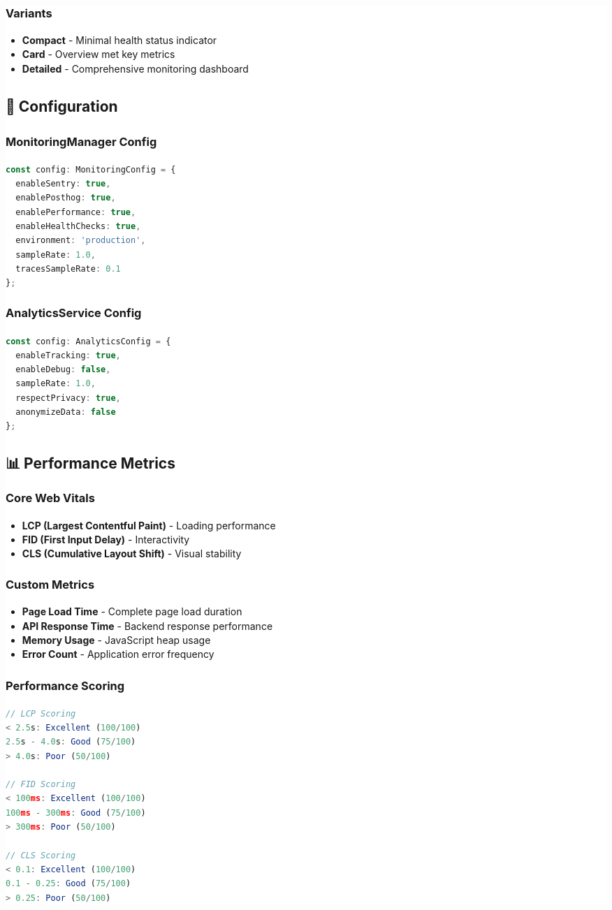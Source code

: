 ### Variants
- **Compact** - Minimal health status indicator
- **Card** - Overview met key metrics
- **Detailed** - Comprehensive monitoring dashboard

## 🔧 Configuration

### MonitoringManager Config
```typescript
const config: MonitoringConfig = {
  enableSentry: true,
  enablePosthog: true,
  enablePerformance: true,
  enableHealthChecks: true,
  environment: 'production',
  sampleRate: 1.0,
  tracesSampleRate: 0.1
};
```

### AnalyticsService Config
```typescript
const config: AnalyticsConfig = {
  enableTracking: true,
  enableDebug: false,
  sampleRate: 1.0,
  respectPrivacy: true,
  anonymizeData: false
};
```

## 📊 Performance Metrics

### Core Web Vitals
- **LCP (Largest Contentful Paint)** - Loading performance
- **FID (First Input Delay)** - Interactivity
- **CLS (Cumulative Layout Shift)** - Visual stability

### Custom Metrics
- **Page Load Time** - Complete page load duration
- **API Response Time** - Backend response performance
- **Memory Usage** - JavaScript heap usage
- **Error Count** - Application error frequency

### Performance Scoring
```typescript
// LCP Scoring
< 2.5s: Excellent (100/100)
2.5s - 4.0s: Good (75/100)
> 4.0s: Poor (50/100)

// FID Scoring
< 100ms: Excellent (100/100)
100ms - 300ms: Good (75/100)
> 300ms: Poor (50/100)

// CLS Scoring
< 0.1: Excellent (100/100)
0.1 - 0.25: Good (75/100)
> 0.25: Poor (50/100)
```
